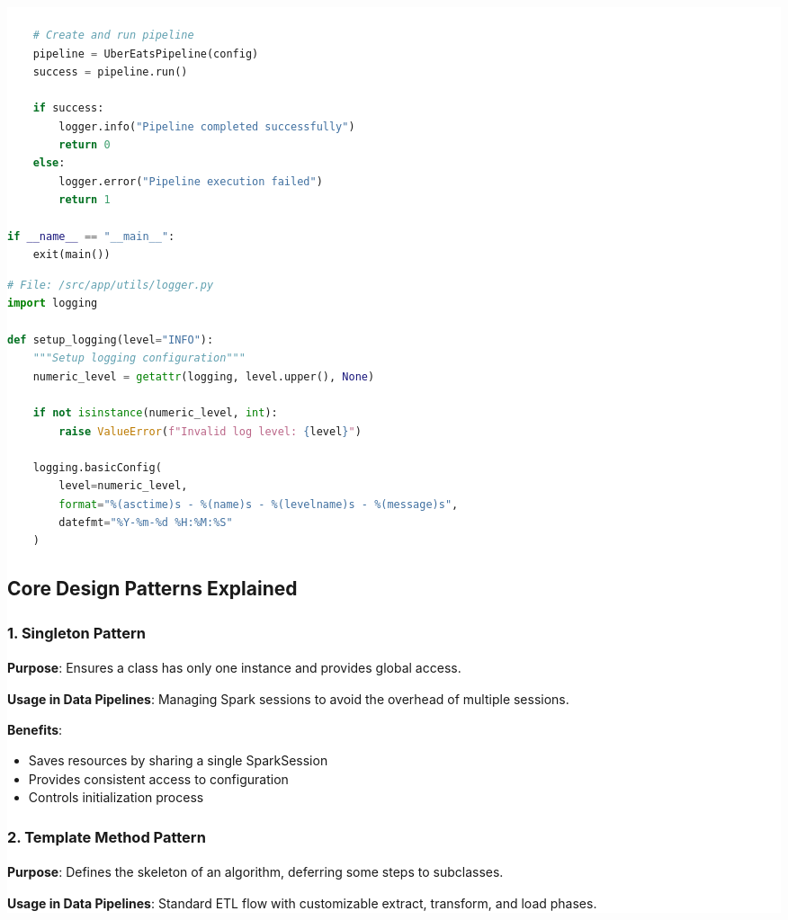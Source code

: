 ```python
    
    # Create and run pipeline
    pipeline = UberEatsPipeline(config)
    success = pipeline.run()
    
    if success:
        logger.info("Pipeline completed successfully")
        return 0
    else:
        logger.error("Pipeline execution failed")
        return 1

if __name__ == "__main__":
    exit(main())
```

```python
# File: /src/app/utils/logger.py
import logging

def setup_logging(level="INFO"):
    """Setup logging configuration"""
    numeric_level = getattr(logging, level.upper(), None)
    
    if not isinstance(numeric_level, int):
        raise ValueError(f"Invalid log level: {level}")
    
    logging.basicConfig(
        level=numeric_level,
        format="%(asctime)s - %(name)s - %(levelname)s - %(message)s",
        datefmt="%Y-%m-%d %H:%M:%S"
    )
```

## Core Design Patterns Explained

### 1. Singleton Pattern

**Purpose**: Ensures a class has only one instance and provides global access.

**Usage in Data Pipelines**: Managing Spark sessions to avoid the overhead of multiple sessions.

**Benefits**:
- Saves resources by sharing a single SparkSession
- Provides consistent access to configuration
- Controls initialization process

### 2. Template Method Pattern

**Purpose**: Defines the skeleton of an algorithm, deferring some steps to subclasses.

**Usage in Data Pipelines**: Standard ETL flow with customizable extract, transform, and load phases.
